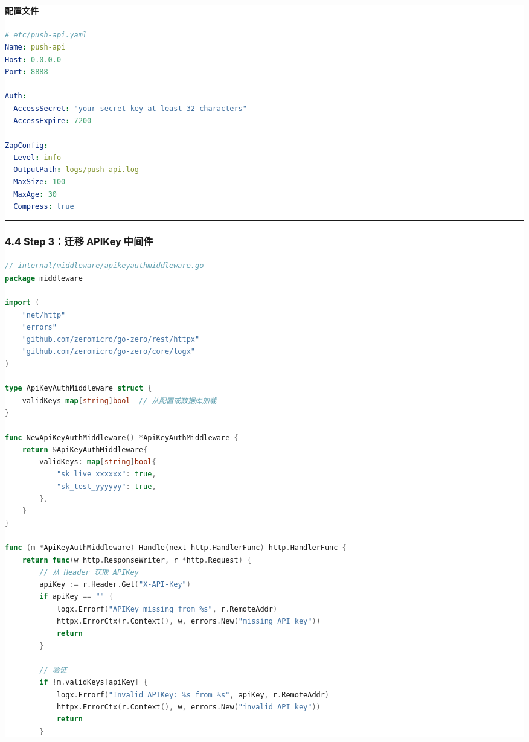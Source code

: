 #### 配置文件

```yaml
# etc/push-api.yaml
Name: push-api
Host: 0.0.0.0
Port: 8888

Auth:
  AccessSecret: "your-secret-key-at-least-32-characters"
  AccessExpire: 7200

ZapConfig:
  Level: info
  OutputPath: logs/push-api.log
  MaxSize: 100
  MaxAge: 30
  Compress: true
```

---

### 4.4 Step 3：迁移 APIKey 中间件

```go
// internal/middleware/apikeyauthmiddleware.go
package middleware

import (
    "net/http"
    "errors"
    "github.com/zeromicro/go-zero/rest/httpx"
    "github.com/zeromicro/go-zero/core/logx"
)

type ApiKeyAuthMiddleware struct {
    validKeys map[string]bool  // 从配置或数据库加载
}

func NewApiKeyAuthMiddleware() *ApiKeyAuthMiddleware {
    return &ApiKeyAuthMiddleware{
        validKeys: map[string]bool{
            "sk_live_xxxxxx": true,
            "sk_test_yyyyyy": true,
        },
    }
}

func (m *ApiKeyAuthMiddleware) Handle(next http.HandlerFunc) http.HandlerFunc {
    return func(w http.ResponseWriter, r *http.Request) {
        // 从 Header 获取 APIKey
        apiKey := r.Header.Get("X-API-Key")
        if apiKey == "" {
            logx.Errorf("APIKey missing from %s", r.RemoteAddr)
            httpx.ErrorCtx(r.Context(), w, errors.New("missing API key"))
            return
        }

        // 验证
        if !m.validKeys[apiKey] {
            logx.Errorf("Invalid APIKey: %s from %s", apiKey, r.RemoteAddr)
            httpx.ErrorCtx(r.Context(), w, errors.New("invalid API key"))
            return
        }

```
